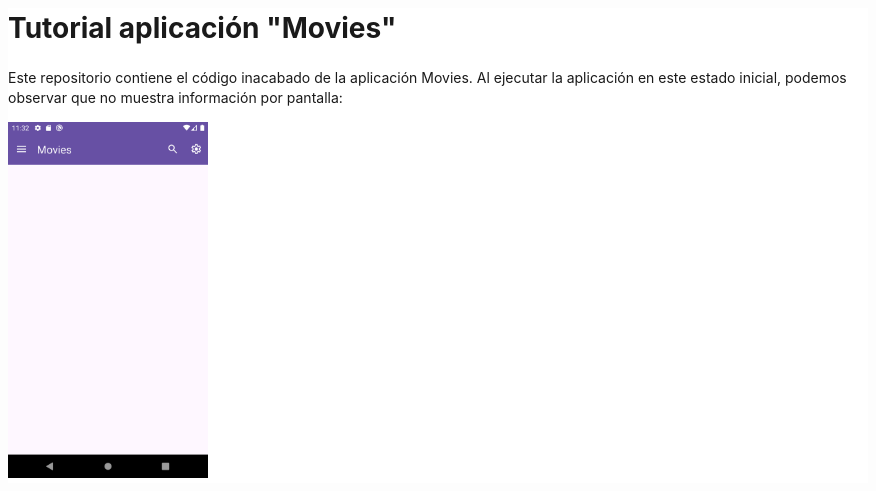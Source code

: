 # Tutorial aplicación "Movies"

Este repositorio contiene el código inacabado de la aplicación Movies. Al ejecutar la aplicación en este estado inicial, podemos observar que no muestra información por pantalla:

<img src="./img/main_initial.png" width="200"><p>
